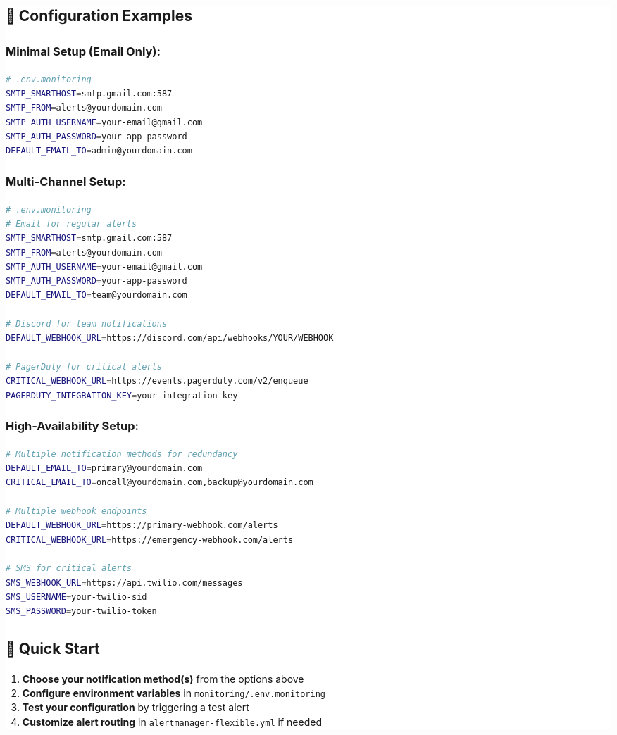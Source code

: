 ## 🔧 Configuration Examples

### Minimal Setup (Email Only):
```bash
# .env.monitoring
SMTP_SMARTHOST=smtp.gmail.com:587
SMTP_FROM=alerts@yourdomain.com
SMTP_AUTH_USERNAME=your-email@gmail.com
SMTP_AUTH_PASSWORD=your-app-password
DEFAULT_EMAIL_TO=admin@yourdomain.com
```

### Multi-Channel Setup:
```bash
# .env.monitoring
# Email for regular alerts
SMTP_SMARTHOST=smtp.gmail.com:587
SMTP_FROM=alerts@yourdomain.com
SMTP_AUTH_USERNAME=your-email@gmail.com
SMTP_AUTH_PASSWORD=your-app-password
DEFAULT_EMAIL_TO=team@yourdomain.com

# Discord for team notifications
DEFAULT_WEBHOOK_URL=https://discord.com/api/webhooks/YOUR/WEBHOOK

# PagerDuty for critical alerts
CRITICAL_WEBHOOK_URL=https://events.pagerduty.com/v2/enqueue
PAGERDUTY_INTEGRATION_KEY=your-integration-key
```

### High-Availability Setup:
```bash
# Multiple notification methods for redundancy
DEFAULT_EMAIL_TO=primary@yourdomain.com
CRITICAL_EMAIL_TO=oncall@yourdomain.com,backup@yourdomain.com

# Multiple webhook endpoints
DEFAULT_WEBHOOK_URL=https://primary-webhook.com/alerts
CRITICAL_WEBHOOK_URL=https://emergency-webhook.com/alerts

# SMS for critical alerts
SMS_WEBHOOK_URL=https://api.twilio.com/messages
SMS_USERNAME=your-twilio-sid
SMS_PASSWORD=your-twilio-token
```

## 🚀 Quick Start

1. **Choose your notification method(s)** from the options above
2. **Configure environment variables** in `monitoring/.env.monitoring`
3. **Test your configuration** by triggering a test alert
4. **Customize alert routing** in `alertmanager-flexible.yml` if needed
